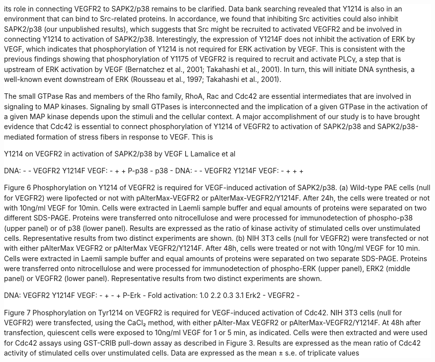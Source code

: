 its role in connecting VEGFR2 to SAPK2/p38 remains to be clarified. Data bank searching revealed that Y1214 is also in an environment that can bind to Src-related proteins. In accordance, we found that inhibiting Src activities could also inhibit SAPK2/p38 (our unpublished results), which suggests that Src might be recruited to activated VEGFR2 and be involved in connecting Y1214 to activation of SAPK2/p38. Interestingly, the expression of Y1214F does not inhibit the activation of ERK by VEGF, which indicates that phosphorylation of Y1214 is not required for ERK activation by VEGF. This is consistent with the previous findings showing that phosphorylation of Y1175 of VEGFR2 is required to recruit and activate PLCγ, a step that is upstream of ERK activation by VEGF (Bernatchez et al., 2001; Takahashi et al., 2001). In turn, this will initiate DNA synthesis, a well-known event downstream of ERK (Rousseau et al., 1997; Takahashi et al., 2001).

The small GTPase Ras and members of the Rho family, RhoA, Rac and Cdc42 are essential intermediates that are involved in signaling to MAP kinases. Signaling by small GTPases is interconnected and the implication of a given GTPase in the activation of a given MAP kinase depends upon the stimuli and the cellular context. A major accomplishment of our study is to have brought evidence that Cdc42 is essential to connect phosphorylation of Y1214 of VEGFR2 to activation of SAPK2/p38 and SAPK2/p38-mediated formation of stress fibers in response to VEGF. This is

Y1214 on VEGFR2 in activation of SAPK2/p38 by VEGF
L Lamalice et al

DNA: - - VEGFR2 Y1214F
VEGF: - + +
P-p38 -
p38 -
DNA: - - VEGFR2 Y1214F
VEGF: - + + +

Figure 6 Phosphorylation on Y1214 of VEGFR2 is required for VEGF-induced activation of SAPK2/p38. (a) Wild-type PAE cells (null for VEGFR2) were lipofected or not with pAlterMax-VEGFR2 or pAlterMax-VEGFR2/Y1214F. After 24h, the cells were treated or not with 10ng/ml VEGF for 10min. Cells were extracted in Laemli sample buffer and equal amounts of proteins were separated on two different SDS-PAGE. Proteins were transferred onto nitrocellulose and were processed for immunodetection of phospho-p38 (upper panel) or of p38 (lower panel). Results are expressed as the ratio of kinase activity of stimulated cells over unstimulated cells. Representative results from two distinct experiments are shown. (b) NIH 3T3 cells (null for VEGFR2) were transfected or not with either pAlterMax VEGFR2 or pAlterMax VEGFR2/Y1214F. After 48h, cells were treated or not with 10ng/ml VEGF for 10 min. Cells were extracted in Laemli sample buffer and equal amounts of proteins were separated on two separate SDS-PAGE. Proteins were transferred onto nitrocellulose and were processed for immunodetection of phospho-ERK (upper panel), ERK2 (middle panel) or VEGFR2 (lower panel). Representative results from two distinct experiments are shown.

DNA: VEGFR2 Y1214F
VEGF: - + - +
P-Erk -
Fold activation: 1.0 2.2 0.3 3.1
Erk2 -
VEGFR2 -

Figure 7 Phosphorylation on Tyr1214 on VEGFR2 is required for VEGF-induced activation of Cdc42. NIH 3T3 cells (null for VEGFR2) were transfected, using the CaCl₂ method, with either pAlter-Max VEGFR2 or pAlterMax-VEGFR2/Y1214F. At 48h after transfection, quiescent cells were exposed to 10ng/ml VEGF for 1 or 5 min, as indicated. Cells were then extracted and were used for Cdc42 assays using GST-CRIB pull-down assay as described in Figure 3. Results are expressed as the mean ratio of Cdc42 activity of stimulated cells over unstimulated cells. Data are expressed as the mean ± s.e. of triplicate values
